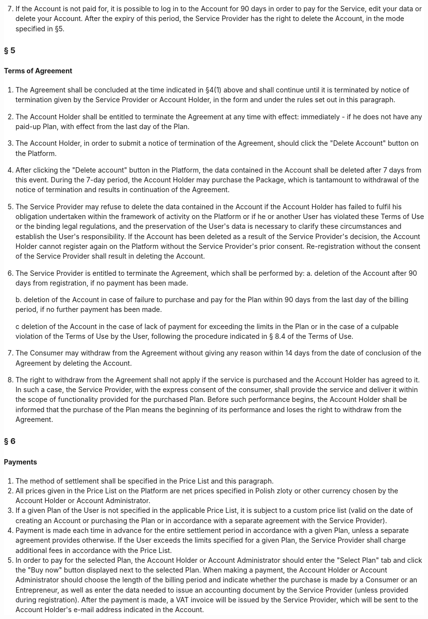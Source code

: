 7. If the Account is not paid for, it is possible to log in to the Account for 90 days in order to pay for the Service, edit your data or delete your Account. After the expiry of this period, the Service Provider has the right to delete the Account, in the mode specified in §5.

### **§ 5**

#### **Terms of Agreement**
1. The Agreement shall be concluded at the time indicated in §4(1) above and shall continue until it is terminated by notice of termination given by the Service Provider or Account Holder, in the form and under the rules set out in this paragraph.
2. The Account Holder shall be entitled to terminate the Agreement at any time with effect:
immediately - if he does not have any paid-up Plan,
with effect from the last day of the Plan.
3. The Account Holder, in order to submit a notice of termination of the Agreement, should click the "Delete Account" button on the Platform.
4. After clicking the "Delete account" button in the Platform, the data contained in the Account shall be deleted after 7 days from this event. During the 7-day period, the Account Holder may purchase the Package, which is tantamount to withdrawal of the notice of termination and results in continuation of the Agreement.
5. The Service Provider may refuse to delete the data contained in the Account if the Account Holder has failed to fulfil his obligation undertaken within the framework of activity on the Platform or if he or another User has violated these Terms of Use or the binding legal regulations, and the preservation of the User's data is necessary to clarify these circumstances and establish the User's responsibility. If the Account has been deleted as a result of the Service Provider's decision, the Account Holder cannot register again on the Platform without the Service Provider's prior consent. Re-registration without the consent of the Service Provider shall result in deleting the Account.
6. The Service Provider is entitled to terminate the Agreement, which shall be performed by:
    a. deletion of the Account after 90 days from registration, if no payment has been made.

    b. deletion of the Account in case of failure to purchase and pay for the Plan within 90 days from the last day of the billing period, if no further payment has been made.

    c deletion of the Account in the case of lack of payment for exceeding the limits in the Plan or in the case of a culpable violation of the Terms of Use by the User, following the procedure indicated in § 8.4 of the Terms of Use.

7. The Consumer may withdraw from the Agreement without giving any reason within 14 days from the date of conclusion of the Agreement by deleting the Account.
8. The right to withdraw from the Agreement shall not apply if the service is purchased and the Account Holder has agreed to it. In such a case, the Service Provider, with the express consent of the consumer, shall provide the service and deliver it within the scope of functionality provided for the purchased Plan. Before such performance begins, the Account Holder shall be informed that the purchase of the Plan means the beginning of its performance and loses the right to withdraw from the Agreement.


### **§ 6**

#### **Payments**
1. The method of settlement shall be specified in the Price List and this paragraph.
2. All prices given in the Price List on the Platform are net prices specified in Polish zloty or other currency chosen by the Account Holder or Account Administrator.
3. If a given Plan of the User is not specified in the applicable Price List, it is subject to a custom price list (valid on the date of creating an Account or purchasing the Plan or in accordance with a separate agreement with the Service Provider).
4. Payment is made each time in advance for the entire settlement period in accordance with a given Plan, unless a separate agreement provides otherwise. If the User exceeds the limits specified for a given Plan, the Service Provider shall charge additional fees in accordance with the Price List.
5. In order to pay for the selected Plan, the Account Holder or Account Administrator should enter the "Select Plan" tab and click the "Buy now" button displayed next to the selected Plan. When making a payment, the Account Holder or Account Administrator should choose the length of the billing period and indicate whether the purchase is made by a Consumer or an Entrepreneur, as well as enter the data needed to issue an accounting document by the Service Provider (unless provided during registration). After the payment is made, a VAT invoice will be issued by the Service Provider, which will be sent to the Account Holder's e-mail address indicated in the Account.